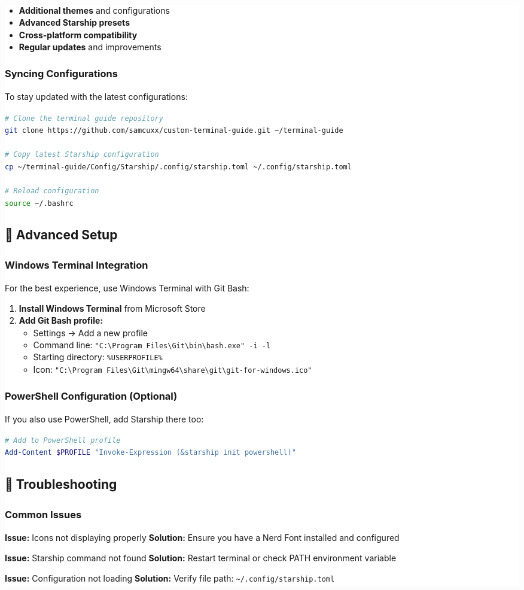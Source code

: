 - **Additional themes** and configurations
- **Advanced Starship presets**
- **Cross-platform compatibility**
- **Regular updates** and improvements

### Syncing Configurations

To stay updated with the latest configurations:

```bash
# Clone the terminal guide repository
git clone https://github.com/samcuxx/custom-terminal-guide.git ~/terminal-guide

# Copy latest Starship configuration
cp ~/terminal-guide/Config/Starship/.config/starship.toml ~/.config/starship.toml

# Reload configuration
source ~/.bashrc
```

## 🎯 Advanced Setup

### Windows Terminal Integration

For the best experience, use Windows Terminal with Git Bash:

1. **Install Windows Terminal** from Microsoft Store
2. **Add Git Bash profile:**
   - Settings → Add a new profile
   - Command line: `"C:\Program Files\Git\bin\bash.exe" -i -l`
   - Starting directory: `%USERPROFILE%`
   - Icon: `"C:\Program Files\Git\mingw64\share\git\git-for-windows.ico"`

### PowerShell Configuration (Optional)

If you also use PowerShell, add Starship there too:

```powershell
# Add to PowerShell profile
Add-Content $PROFILE "Invoke-Expression (&starship init powershell)"
```

## 🔧 Troubleshooting

### Common Issues

**Issue:** Icons not displaying properly
**Solution:** Ensure you have a Nerd Font installed and configured

**Issue:** Starship command not found
**Solution:** Restart terminal or check PATH environment variable

**Issue:** Configuration not loading
**Solution:** Verify file path: `~/.config/starship.toml`
